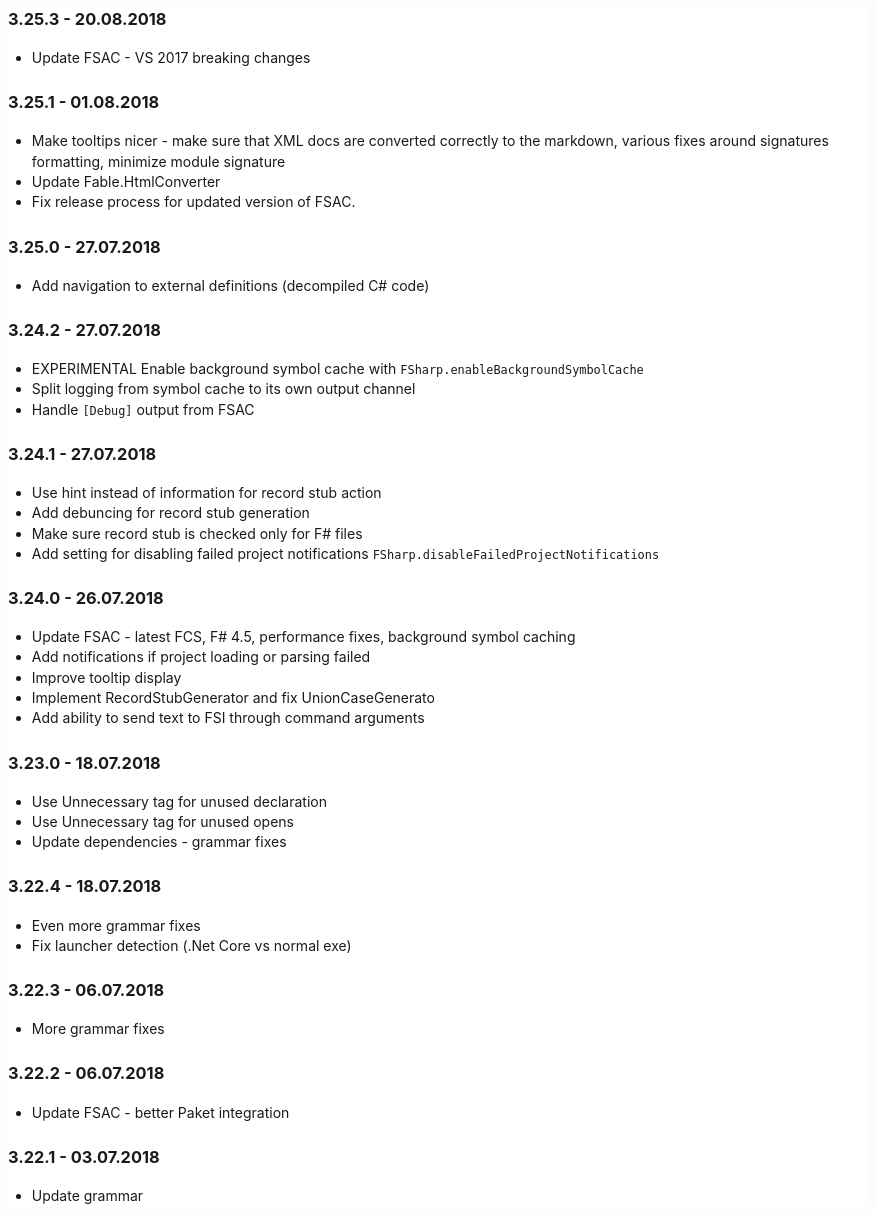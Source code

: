### 3.25.3 - 20.08.2018
* Update FSAC - VS 2017 breaking changes

### 3.25.1 - 01.08.2018
* Make tooltips nicer - make sure that XML docs are converted correctly to the markdown, various fixes around signatures formatting, minimize module signature
* Update Fable.HtmlConverter
* Fix release process for updated version of FSAC.

### 3.25.0 - 27.07.2018
* Add navigation to external definitions (decompiled C# code)

### 3.24.2 - 27.07.2018
* EXPERIMENTAL Enable background symbol cache with `FSharp.enableBackgroundSymbolCache`
* Split logging from symbol cache to its own output channel
* Handle `[Debug]` output from FSAC

### 3.24.1 - 27.07.2018
* Use hint instead of information for record stub action
* Add debuncing for record stub generation
* Make sure record stub is checked only for F# files
* Add setting for disabling failed project notifications `FSharp.disableFailedProjectNotifications`

### 3.24.0 - 26.07.2018
* Update FSAC - latest FCS, F# 4.5, performance fixes, background symbol caching
* Add notifications if project loading or parsing failed
* Improve tooltip display
* Implement RecordStubGenerator and fix UnionCaseGenerato
* Add ability to send text to FSI through command arguments

### 3.23.0 - 18.07.2018
* Use Unnecessary tag for unused declaration
* Use Unnecessary tag for unused opens
* Update dependencies - grammar fixes

### 3.22.4 - 18.07.2018
* Even more grammar fixes
* Fix launcher detection (.Net Core vs normal exe)

### 3.22.3 - 06.07.2018
* More grammar fixes

### 3.22.2 - 06.07.2018
* Update FSAC - better Paket integration

### 3.22.1 - 03.07.2018
* Update grammar
